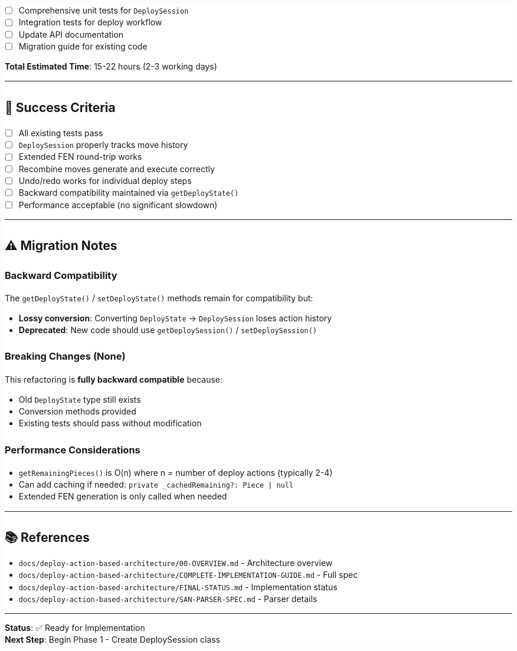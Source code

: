 - [ ] Comprehensive unit tests for `DeploySession`
- [ ] Integration tests for deploy workflow
- [ ] Update API documentation
- [ ] Migration guide for existing code

**Total Estimated Time**: 15-22 hours (2-3 working days)

---

## 🎯 Success Criteria

- [ ] All existing tests pass
- [ ] `DeploySession` properly tracks move history
- [ ] Extended FEN round-trip works
- [ ] Recombine moves generate and execute correctly
- [ ] Undo/redo works for individual deploy steps
- [ ] Backward compatibility maintained via `getDeployState()`
- [ ] Performance acceptable (no significant slowdown)

---

## ⚠️ Migration Notes

### Backward Compatibility

The `getDeployState()` / `setDeployState()` methods remain for compatibility
but:

- **Lossy conversion**: Converting `DeployState` → `DeploySession` loses action
  history
- **Deprecated**: New code should use `getDeploySession()` /
  `setDeploySession()`

### Breaking Changes (None)

This refactoring is **fully backward compatible** because:

- Old `DeployState` type still exists
- Conversion methods provided
- Existing tests should pass without modification

### Performance Considerations

- `getRemainingPieces()` is O(n) where n = number of deploy actions (typically
  2-4)
- Can add caching if needed: `private _cachedRemaining?: Piece | null`
- Extended FEN generation is only called when needed

---

## 📚 References

- `docs/deploy-action-based-architecture/00-OVERVIEW.md` - Architecture overview
- `docs/deploy-action-based-architecture/COMPLETE-IMPLEMENTATION-GUIDE.md` -
  Full spec
- `docs/deploy-action-based-architecture/FINAL-STATUS.md` - Implementation
  status
- `docs/deploy-action-based-architecture/SAN-PARSER-SPEC.md` - Parser details

---

**Status**: ✅ Ready for Implementation  
**Next Step**: Begin Phase 1 - Create DeploySession class
